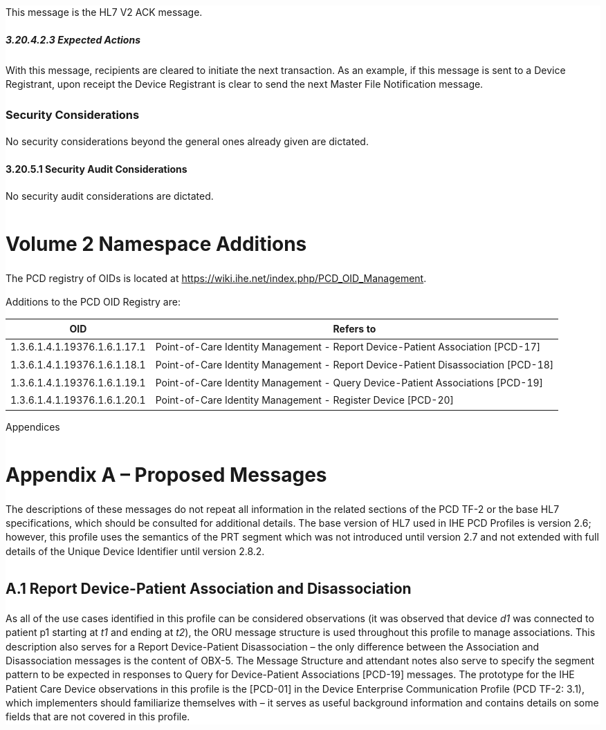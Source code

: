 This message is the HL7 V2 ACK message.

##### 3.20.4.2.3 Expected Actions

With this message, recipients are cleared to initiate the next
transaction. As an example, if this message is sent to a Device
Registrant, upon receipt the Device Registrant is clear to send the next
Master File Notification message.

### Security Considerations

No security considerations beyond the general ones already given are
dictated.

#### 3.20.5.1 Security Audit Considerations

No security audit considerations are dictated.

# Volume 2 Namespace Additions

The PCD registry of OIDs is located at
<https://wiki.ihe.net/index.php/PCD_OID_Management>.

Additions to the PCD OID Registry are:

| OID                          | Refers to                                                                           |
|------------------------------|-------------------------------------------------------------------------------------|
| 1.3.6.1.4.1.19376.1.6.1.17.1 | Point-of-Care Identity Management - Report Device-Patient Association \[PCD-17\]    |
| 1.3.6.1.4.1.19376.1.6.1.18.1 | Point-of-Care Identity Management - Report Device-Patient Disassociation \[PCD-18\] |
| 1.3.6.1.4.1.19376.1.6.1.19.1 | Point-of-Care Identity Management - Query Device-Patient Associations \[PCD-19\]    |
| 1.3.6.1.4.1.19376.1.6.1.20.1 | Point-of-Care Identity Management - Register Device \[PCD-20\]                      |

<span id="_Toc531937608" class="anchor"></span>Appendices

# Appendix A – Proposed Messages

The descriptions of these messages do not repeat all information in the
related sections of the PCD TF-2 or the base HL7 specifications, which
should be consulted for additional details. The base version of HL7 used
in IHE PCD Profiles is version 2.6; however, this profile uses the
semantics of the PRT segment which was not introduced until version 2.7
and not extended with full details of the Unique Device Identifier until
version 2.8.2.

## A.1 Report Device-Patient Association and Disassociation

As all of the use cases identified in this profile can be considered
observations (it was observed that device *d1* was connected to patient
p1 starting at *t1* and ending at *t2*), the ORU message structure is
used throughout this profile to manage associations. This description
also serves for a Report Device-Patient Disassociation – the only
difference between the Association and Disassociation messages is the
content of OBX-5. The Message Structure and attendant notes also serve
to specify the segment pattern to be expected in responses to Query for
Device-Patient Associations \[PCD-19\] messages. The prototype for the
IHE Patient Care Device observations in this profile is the \[PCD-01\]
in the Device Enterprise Communication Profile (PCD TF-2: 3.1), which
implementers should familiarize themselves with – it serves as useful
background information and contains details on some fields that are not
covered in this profile.


[^1]: HL7 is the registered trademark of Health Level Seven